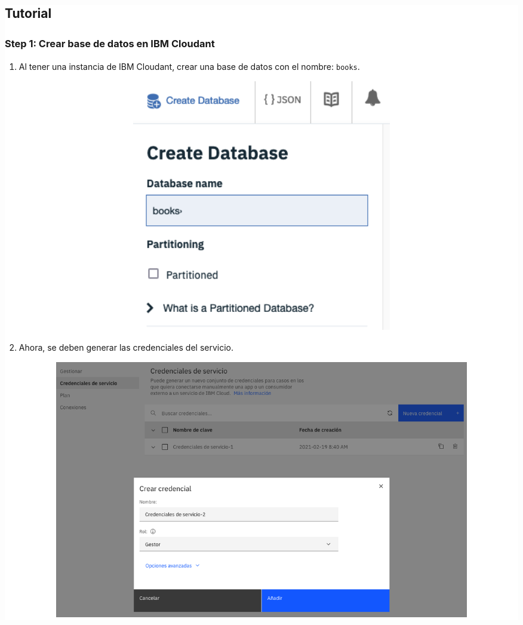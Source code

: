 ## Tutorial
### Step 1: Crear base de datos en IBM Cloudant
1. Al tener una instancia de IBM Cloudant, crear una base de datos con el nombre: `books`.

<p align="center">
  <img src="docs/Crear base de datos en IBM Cloudant.png" width="50%">
</p>

2. Ahora, se deben generar las credenciales del servicio.

<p align="center">
  <img src="docs/Generacion de credenciales IBM Cloudant.png" width="80%">
</p>
